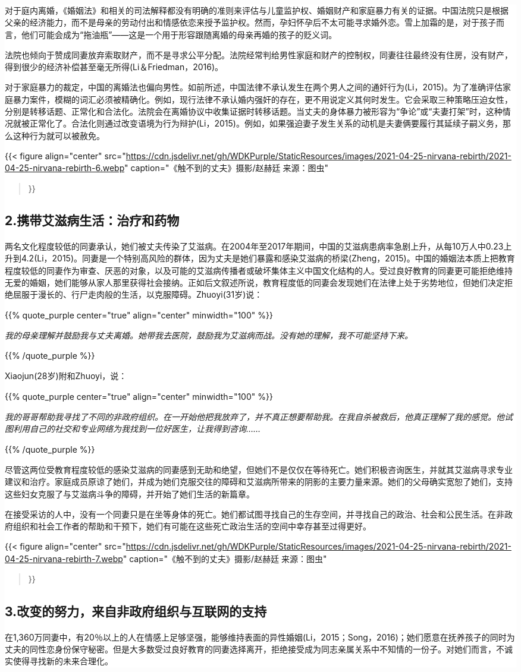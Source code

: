 对于庭内离婚，《婚姻法》和相关的司法解释都没有明确的准则来评估与儿童监护权、婚姻财产和家庭暴力有关的证据。中国法院只是根据父亲的经济能力，而不是母亲的劳动付出和情感依恋来授予监护权。然而，孕妇怀孕后不太可能寻求婚外恋。雪上加霜的是，对于孩子而言，他们可能会成为“拖油瓶”——这是一个用于形容跟随离婚的母亲再婚的孩子的贬义词。



法院也倾向于赞成同妻放弃索取财产，而不是寻求公平分配。法院经常判给男性家庭和财产的控制权，同妻往往最终没有住房，没有财产，得到很少的经济补偿甚至毫无所得(Li＆Friedman，2016)。



对于家庭暴力的裁定，中国的离婚法也偏向男性。如前所述，中国法律不承认发生在两个男人之间的通奸行为(Li，2015)。为了准确评估家庭暴力案件，模糊的词汇必须被精确化。例如，现行法律不承认婚内强奸的存在，更不用说定义其何时发生。它会采取三种策略压迫女性，分别是转移话题、正常化和合法化。法院会在离婚协议中收集证据时转移话题。当丈夫的身体暴力被形容为“争论”或“夫妻打架”时，这种情况就被正常化了。合法化则通过改变语境为行为辩护(Li，2015)。例如，如果强迫妻子发生关系的动机是夫妻俩要履行其延续子嗣义务，那么这种行为就可以被赦免。



{{< figure align="center"
src="https://cdn.jsdelivr.net/gh/WDKPurple/StaticResources/images/2021-04-25-nirvana-rebirth/2021-04-25-nirvana-rebirth-6.webp"
caption="《触不到的丈夫》摄影/赵赫廷 来源：图虫"
>}}

## 2.携带艾滋病生活：治疗和药物

两名文化程度较低的同妻承认，她们被丈夫传染了艾滋病。在2004年至2017年期间，中国的艾滋病患病率急剧上升，从每10万人中0.23上升到4.2(Li，2015)。同妻是一个特别高风险的群体，因为丈夫是她们暴露和感染艾滋病的桥梁(Zheng，2015)。中国的婚姻法本质上把教育程度较低的同妻作为审查、厌恶的对象，以及可能的艾滋病传播者或破坏集体主义中国文化结构的人。受过良好教育的同妻更可能拒绝维持无爱的婚姻，她们能够从家人那里获得社会接纳。正如后文叙述所说，教育程度低的同妻会发现她们在法律上处于劣势地位，但她们决定拒绝屈服于漫长的、行尸走肉般的生活，以克服障碍。Zhuoyi(31岁)说：

{{% quote_purple center="true" align="center" minwidth="100" %}}

*我的母亲理解并鼓励我与丈夫离婚。她带我去医院，鼓励我为艾滋病而战。没有她的理解，我不可能坚持下来。*

{{% /quote_purple %}}

Xiaojun(28岁)附和Zhuoyi，说：

{{% quote_purple center="true" align="center" minwidth="100" %}}

*我的哥哥帮助我寻找了不同的非政府组织。在一开始他把我放弃了，并不真正想要帮助我。在我自杀被救后，他真正理解了我的感觉。他试图利用自己的社交和专业网络为我找到一位好医生，让我得到咨询……*

{{% /quote_purple %}}

尽管这两位受教育程度较低的感染艾滋病的同妻感到无助和绝望，但她们不是仅仅在等待死亡。她们积极咨询医生，并就其艾滋病寻求专业建议和治疗。家庭成员原谅了她们，并成为她们克服交往的障碍和艾滋病所带来的阴影的主要力量来源。她们的父母确实宽恕了她们，支持这些妇女克服了与艾滋病斗争的障碍，并开始了她们生活的新篇章。



在接受采访的人中，没有一个同妻只是在坐等身体的死亡。她们都试图寻找自己的生存空间，并寻找自己的政治、社会和公民生活。在非政府组织和社会工作者的帮助和干预下，她们有可能在这些死亡政治生活的空间中幸存甚至过得更好。



{{< figure align="center"
src="https://cdn.jsdelivr.net/gh/WDKPurple/StaticResources/images/2021-04-25-nirvana-rebirth/2021-04-25-nirvana-rebirth-7.webp"
caption="《触不到的丈夫》摄影/赵赫廷 来源：图虫"
>}}

## 3.改变的努力，来自非政府组织与互联网的支持

在1,360万同妻中，有20％以上的人在情感上足够坚强，能够维持表面的异性婚姻(Li，2015；Song，2016)；她们愿意在抚养孩子的同时为丈夫的同性恋身份保守秘密。但是大多数受过良好教育的同妻选择离开，拒绝接受成为同志亲属关系中不知情的一份子。对她们而言，不诚实使得寻找新的未来合理化。
